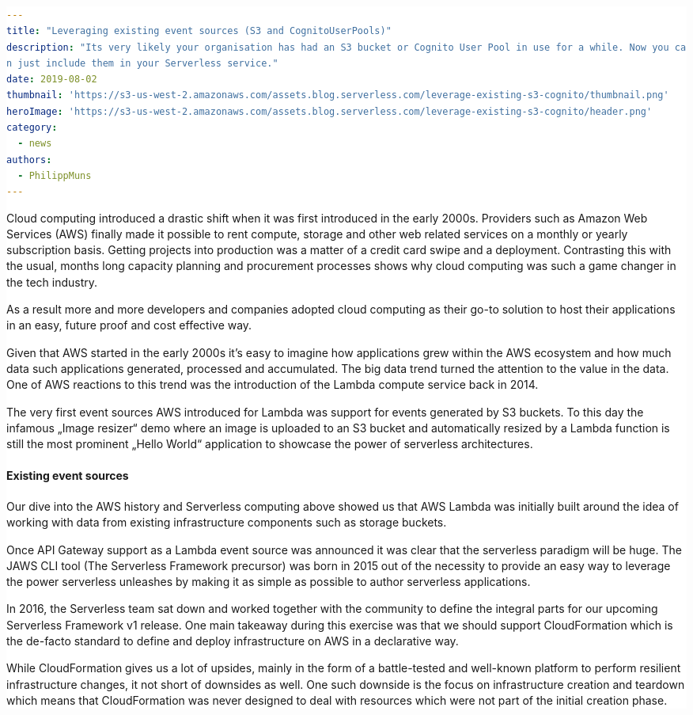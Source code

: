 ```yaml
---
title: "Leveraging existing event sources (S3 and CognitoUserPools)"
description: "Its very likely your organisation has had an S3 bucket or Cognito User Pool in use for a while. Now you can just include them in your Serverless service."
date: 2019-08-02
thumbnail: 'https://s3-us-west-2.amazonaws.com/assets.blog.serverless.com/leverage-existing-s3-cognito/thumbnail.png'
heroImage: 'https://s3-us-west-2.amazonaws.com/assets.blog.serverless.com/leverage-existing-s3-cognito/header.png'
category:
  - news
authors: 
  - PhilippMuns
---
```


Cloud computing introduced a drastic shift when it was first introduced in the early 2000s. Providers such as Amazon Web Services (AWS) finally made it possible to rent compute, storage and other web related services on a monthly or yearly subscription basis. Getting projects into production was a matter of a credit card swipe and a deployment. Contrasting this with the usual, months long capacity planning and procurement processes shows why cloud computing was such a game changer in the tech industry.

As a result more and more developers and companies adopted cloud computing as their go-to solution to host their applications in an easy, future proof and cost effective way.

Given that AWS started in the early 2000s it’s easy to imagine how applications grew within the AWS ecosystem and how much data such applications generated, processed and accumulated. The big data trend turned the attention to the value in the data. One of AWS reactions to this trend was the introduction of the Lambda compute service back in 2014.

The very first event sources AWS introduced for Lambda was support for events generated by S3 buckets. To this day the infamous „Image resizer“ demo where an image is uploaded to an S3 bucket and automatically resized by a Lambda function is still the most prominent „Hello World“ application to showcase the power of serverless architectures.

#### Existing event sources

Our dive into the AWS history and Serverless computing above showed us that AWS Lambda was initially built around the idea of working with data from existing infrastructure components such as storage buckets.

Once API Gateway support as a Lambda event source was announced it was clear that the serverless paradigm will be huge. The JAWS CLI tool (The Serverless Framework precursor) was born in 2015 out of the necessity to provide an easy way to leverage the power serverless unleashes by making it as simple as possible to author serverless applications.

In 2016, the Serverless team sat down and worked together with the community to define the integral parts for our upcoming Serverless Framework v1 release. One main takeaway during this exercise was that we should support CloudFormation which is the de-facto standard to define and deploy infrastructure on AWS in a declarative way.

While CloudFormation gives us a lot of upsides, mainly in the form of a battle-tested and well-known platform to perform resilient infrastructure changes, it not short of downsides as well. One such downside is the focus on infrastructure creation and teardown which means that CloudFormation was never designed to deal with resources which were not part of the initial creation phase.
